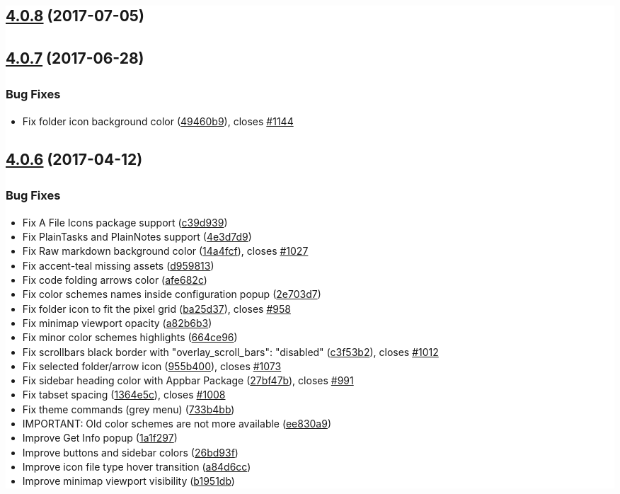 <a name="4.0.8"></a>
## [4.0.8](https://github.com/equinusocio/material-theme/compare/v4.0.7...v4.0.8) (2017-07-05)



<a name="4.0.7"></a>
## [4.0.7](https://github.com/equinusocio/material-theme/compare/v4.0.6...v4.0.7) (2017-06-28)


### Bug Fixes

* Fix folder icon background color ([49460b9](https://github.com/equinusocio/material-theme/commit/49460b9)), closes [#1144](https://github.com/equinusocio/material-theme/issues/1144)



<a name="4.0.6"></a>
## [4.0.6](https://github.com/equinusocio/material-theme/compare/v4.0.5...v4.0.6) (2017-04-12)


### Bug Fixes

* Fix A File Icons package support ([c39d939](https://github.com/equinusocio/material-theme/commit/c39d939))
* Fix PlainTasks and PlainNotes support ([4e3d7d9](https://github.com/equinusocio/material-theme/commit/4e3d7d9))
* Fix Raw markdown background color ([14a4fcf](https://github.com/equinusocio/material-theme/commit/14a4fcf)), closes [#1027](https://github.com/equinusocio/material-theme/issues/1027)
* Fix accent-teal missing assets ([d959813](https://github.com/equinusocio/material-theme/commit/d959813))
* Fix code folding arrows color ([afe682c](https://github.com/equinusocio/material-theme/commit/afe682c))
* Fix color schemes names inside configuration popup ([2e703d7](https://github.com/equinusocio/material-theme/commit/2e703d7))
* Fix folder icon to fit the pixel grid ([ba25d37](https://github.com/equinusocio/material-theme/commit/ba25d37)), closes [#958](https://github.com/equinusocio/material-theme/issues/958)
* Fix minimap viewport opacity ([a82b6b3](https://github.com/equinusocio/material-theme/commit/a82b6b3))
* Fix minor color schemes highlights ([664ce96](https://github.com/equinusocio/material-theme/commit/664ce96))
* Fix scrollbars black border with "overlay_scroll_bars": "disabled" ([c3f53b2](https://github.com/equinusocio/material-theme/commit/c3f53b2)), closes [#1012](https://github.com/equinusocio/material-theme/issues/1012)
* Fix selected folder/arrow icon ([955b400](https://github.com/equinusocio/material-theme/commit/955b400)), closes [#1073](https://github.com/equinusocio/material-theme/issues/1073)
* Fix sidebar heading color with Appbar Package ([27bf47b](https://github.com/equinusocio/material-theme/commit/27bf47b)), closes [#991](https://github.com/equinusocio/material-theme/issues/991)
* Fix tabset spacing ([1364e5c](https://github.com/equinusocio/material-theme/commit/1364e5c)), closes [#1008](https://github.com/equinusocio/material-theme/issues/1008)
* Fix theme commands (grey menu) ([733b4bb](https://github.com/equinusocio/material-theme/commit/733b4bb))
* IMPORTANT: Old color schemes are not more available ([ee830a9](https://github.com/equinusocio/material-theme/commit/ee830a9))
* Improve Get Info popup ([1a1f297](https://github.com/equinusocio/material-theme/commit/1a1f297))
* Improve buttons and sidebar colors ([26bd93f](https://github.com/equinusocio/material-theme/commit/26bd93f))
* Improve icon file type hover transition ([a84d6cc](https://github.com/equinusocio/material-theme/commit/a84d6cc))
* Improve minimap viewport visibility ([b1951db](https://github.com/equinusocio/material-theme/commit/b1951db))